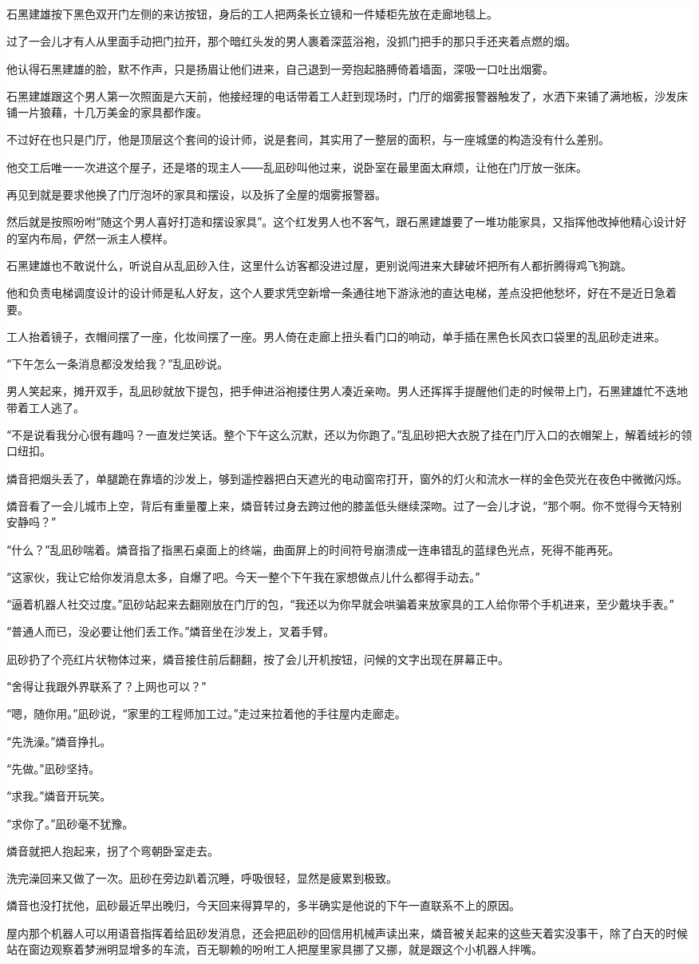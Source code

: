 
石黑建雄按下黑色双开门左侧的来访按钮，身后的工人把两条长立镜和一件矮柜先放在走廊地毯上。

过了一会儿才有人从里面手动把门拉开，那个暗红头发的男人裹着深蓝浴袍，没抓门把手的那只手还夹着点燃的烟。

他认得石黑建雄的脸，默不作声，只是扬眉让他们进来，自己退到一旁抱起胳膊倚着墙面，深吸一口吐出烟雾。

石黑建雄跟这个男人第一次照面是六天前，他接经理的电话带着工人赶到现场时，门厅的烟雾报警器触发了，水洒下来铺了满地板，沙发床铺一片狼藉，十几万美金的家具都作废。

不过好在也只是门厅，他是顶层这个套间的设计师，说是套间，其实用了一整层的面积，与一座城堡的构造没有什么差别。

他交工后唯一一次进这个屋子，还是塔的现主人——乱凪砂叫他过来，说卧室在最里面太麻烦，让他在门厅放一张床。

再见到就是要求他换了门厅泡坏的家具和摆设，以及拆了全屋的烟雾报警器。

 

然后就是按照吩咐“随这个男人喜好打造和摆设家具”。这个红发男人也不客气，跟石黑建雄要了一堆功能家具，又指挥他改掉他精心设计好的室内布局，俨然一派主人模样。

石黑建雄也不敢说什么，听说自从乱凪砂入住，这里什么访客都没进过屋，更别说闯进来大肆破坏把所有人都折腾得鸡飞狗跳。

他和负责电梯调度设计的设计师是私人好友，这个人要求凭空新增一条通往地下游泳池的直达电梯，差点没把他愁坏，好在不是近日急着要。

工人抬着镜子，衣帽间摆了一座，化妆间摆了一座。男人倚在走廊上扭头看门口的响动，单手插在黑色长风衣口袋里的乱凪砂走进来。

“下午怎么一条消息都没发给我？”乱凪砂说。

男人笑起来，摊开双手，乱凪砂就放下提包，把手伸进浴袍搂住男人凑近亲吻。男人还挥挥手提醒他们走的时候带上门，石黑建雄忙不迭地带着工人逃了。

 

“不是说看我分心很有趣吗？一直发烂笑话。整个下午这么沉默，还以为你跑了。”乱凪砂把大衣脱了挂在门厅入口的衣帽架上，解着绒衫的领口纽扣。

燐音把烟头丢了，单腿跪在靠墙的沙发上，够到遥控器把白天遮光的电动窗帘打开，窗外的灯火和流水一样的金色荧光在夜色中微微闪烁。

燐音看了一会儿城市上空，背后有重量覆上来，燐音转过身去跨过他的膝盖低头继续深吻。过了一会儿才说，“那个啊。你不觉得今天特别安静吗？”

“什么？”乱凪砂喘着。燐音指了指黑石桌面上的终端，曲面屏上的时间符号崩溃成一连串错乱的蓝绿色光点，死得不能再死。

“这家伙，我让它给你发消息太多，自爆了吧。今天一整个下午我在家想做点儿什么都得手动去。”

“逼着机器人社交过度。”凪砂站起来去翻刚放在门厅的包，“我还以为你早就会哄骗着来放家具的工人给你带个手机进来，至少戴块手表。”

“普通人而已，没必要让他们丢工作。”燐音坐在沙发上，叉着手臂。

凪砂扔了个亮红片状物体过来，燐音接住前后翻翻，按了会儿开机按钮，问候的文字出现在屏幕正中。

“舍得让我跟外界联系了？上网也可以？”

“嗯，随你用。”凪砂说，“家里的工程师加工过。”走过来拉着他的手往屋内走廊走。

“先洗澡。”燐音挣扎。

“先做。”凪砂坚持。

“求我。”燐音开玩笑。

“求你了。”凪砂毫不犹豫。

燐音就把人抱起来，拐了个弯朝卧室走去。

 

洗完澡回来又做了一次。凪砂在旁边趴着沉睡，呼吸很轻，显然是疲累到极致。

燐音也没打扰他，凪砂最近早出晚归，今天回来得算早的，多半确实是他说的下午一直联系不上的原因。

屋内那个机器人可以用语音指挥着给凪砂发消息，还会把凪砂的回信用机械声读出来，燐音被关起来的这些天着实没事干，除了白天的时候站在窗边观察着梦洲明显增多的车流，百无聊赖的吩咐工人把屋里家具挪了又挪，就是跟这个小机器人拌嘴。
